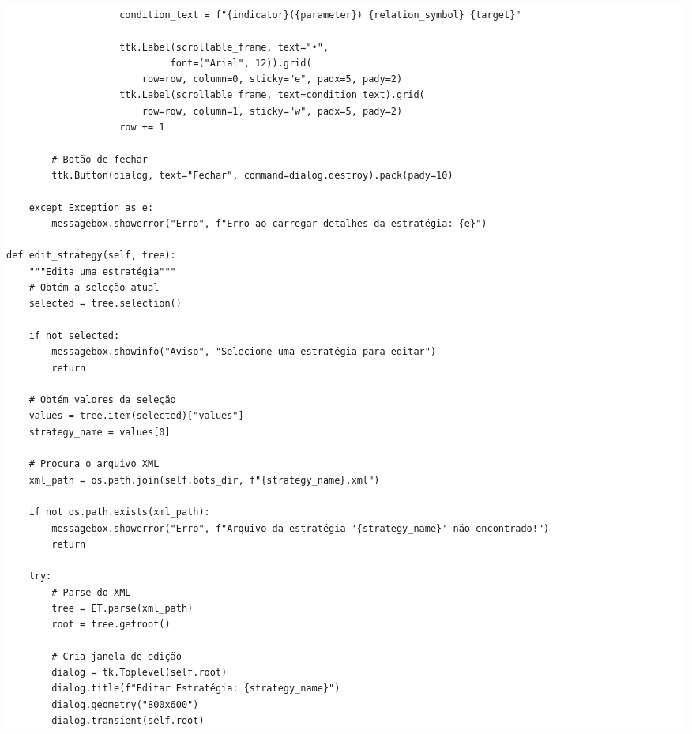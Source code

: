                         condition_text = f"{indicator}({parameter}) {relation_symbol} {target}"
                        
                        ttk.Label(scrollable_frame, text="•", 
                                 font=("Arial", 12)).grid(
                            row=row, column=0, sticky="e", padx=5, pady=2)
                        ttk.Label(scrollable_frame, text=condition_text).grid(
                            row=row, column=1, sticky="w", padx=5, pady=2)
                        row += 1
            
            # Botão de fechar
            ttk.Button(dialog, text="Fechar", command=dialog.destroy).pack(pady=10)
            
        except Exception as e:
            messagebox.showerror("Erro", f"Erro ao carregar detalhes da estratégia: {e}")

    def edit_strategy(self, tree):
        """Edita uma estratégia"""
        # Obtém a seleção atual
        selected = tree.selection()
        
        if not selected:
            messagebox.showinfo("Aviso", "Selecione uma estratégia para editar")
            return
        
        # Obtém valores da seleção
        values = tree.item(selected)["values"]
        strategy_name = values[0]
        
        # Procura o arquivo XML
        xml_path = os.path.join(self.bots_dir, f"{strategy_name}.xml")
        
        if not os.path.exists(xml_path):
            messagebox.showerror("Erro", f"Arquivo da estratégia '{strategy_name}' não encontrado!")
            return
        
        try:
            # Parse do XML
            tree = ET.parse(xml_path)
            root = tree.getroot()
            
            # Cria janela de edição
            dialog = tk.Toplevel(self.root)
            dialog.title(f"Editar Estratégia: {strategy_name}")
            dialog.geometry("800x600")
            dialog.transient(self.root)
            